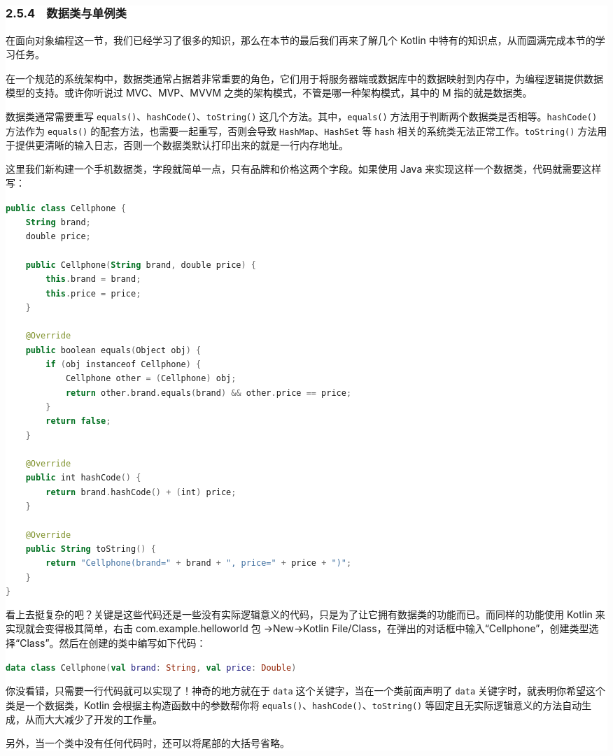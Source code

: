 ### 2.5.4　数据类与单例类

在面向对象编程这一节，我们已经学习了很多的知识，那么在本节的最后我们再来了解几个 Kotlin 中特有的知识点，从而圆满完成本节的学习任务。

在一个规范的系统架构中，数据类通常占据着非常重要的角色，它们用于将服务器端或数据库中的数据映射到内存中，为编程逻辑提供数据模型的支持。或许你听说过 MVC、MVP、MVVM 之类的架构模式，不管是哪一种架构模式，其中的 M 指的就是数据类。

数据类通常需要重写 `equals()`、`hashCode()`、`toString()` 这几个方法。其中，`equals()` 方法用于判断两个数据类是否相等。`hashCode()` 方法作为 `equals()` 的配套方法，也需要一起重写，否则会导致 `HashMap`、`HashSet` 等 `hash` 相关的系统类无法正常工作。`toString()` 方法用于提供更清晰的输入日志，否则一个数据类默认打印出来的就是一行内存地址。

这里我们新构建一个手机数据类，字段就简单一点，只有品牌和价格这两个字段。如果使用 Java 来实现这样一个数据类，代码就需要这样写：

```Kotlin
public class Cellphone {
    String brand;
    double price;

    public Cellphone(String brand, double price) {
        this.brand = brand;
        this.price = price;
    }

    @Override
    public boolean equals(Object obj) {
        if (obj instanceof Cellphone) {
            Cellphone other = (Cellphone) obj;
            return other.brand.equals(brand) && other.price == price;
        }
        return false;
    }

    @Override
    public int hashCode() {
        return brand.hashCode() + (int) price;
    }

    @Override
    public String toString() {
        return "Cellphone(brand=" + brand + ", price=" + price + ")";
    }
}
```

看上去挺复杂的吧？关键是这些代码还是一些没有实际逻辑意义的代码，只是为了让它拥有数据类的功能而已。而同样的功能使用 Kotlin 来实现就会变得极其简单，右击 com.example.helloworld 包 →New→Kotlin File/Class，在弹出的对话框中输入“Cellphone”，创建类型选择“Class”。然后在创建的类中编写如下代码：

```Kotlin
data class Cellphone(val brand: String, val price: Double)
```

你没看错，只需要一行代码就可以实现了！神奇的地方就在于 `data` 这个关键字，当在一个类前面声明了 `data` 关键字时，就表明你希望这个类是一个数据类，Kotlin 会根据主构造函数中的参数帮你将 `equals()`、`hashCode()`、`toString()` 等固定且无实际逻辑意义的方法自动生成，从而大大减少了开发的工作量。

另外，当一个类中没有任何代码时，还可以将尾部的大括号省略。
